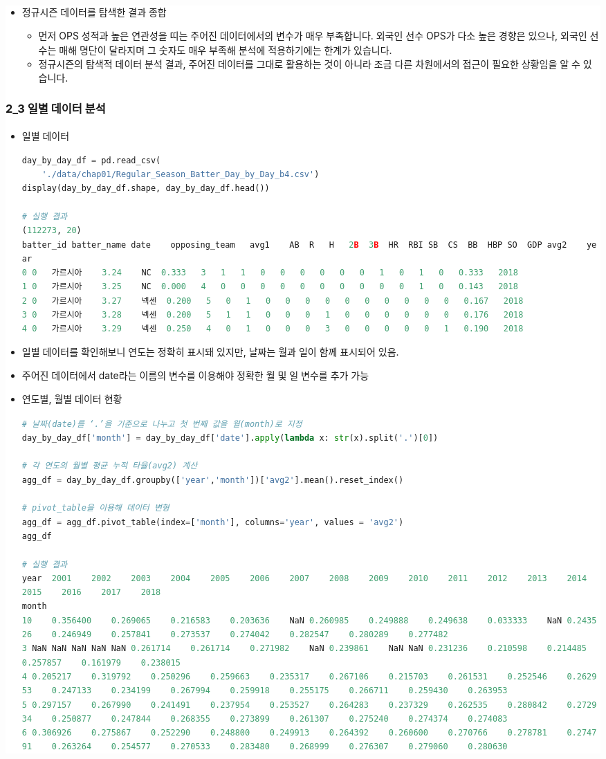 * 정규시즌 데이터를 탐색한 결과 종합

  * 먼저 OPS 성적과 높은 연관성을 띠는 주어진 데이터에서의 변수가 매우 부족합니다. 외국인 선수 OPS가 다소 높은 경향은 있으나, 외국인 선수는 매해 명단이 달라지며 그 숫자도 매우 부족해 분석에 적용하기에는 한계가 있습니다. 
  * 정규시즌의 탐색적 데이터 분석 결과, 주어진 데이터를 그대로 활용하는 것이 아니라 조금 다른 차원에서의 접근이 필요한 상황임을 알 수 있습니다.

### 2_3 일별 데이터 분석

* 일별 데이터

  ```python
  day_by_day_df = pd.read_csv(
      './data/chap01/Regular_Season_Batter_Day_by_Day_b4.csv')
  display(day_by_day_df.shape, day_by_day_df.head())
  
  # 실행 결과
  (112273, 20)
  batter_id	batter_name	date	opposing_team	avg1	AB	R	H	2B	3B	HR	RBI	SB	CS	BB	HBP	SO	GDP	avg2	year
  0	0	가르시아	3.24	NC	0.333	3	1	1	0	0	0	0	0	0	1	0	1	0	0.333	2018
  1	0	가르시아	3.25	NC	0.000	4	0	0	0	0	0	0	0	0	0	0	1	0	0.143	2018
  2	0	가르시아	3.27	넥센	0.200	5	0	1	0	0	0	0	0	0	0	0	0	0	0.167	2018
  3	0	가르시아	3.28	넥센	0.200	5	1	1	0	0	0	1	0	0	0	0	0	0	0.176	2018
  4	0	가르시아	3.29	넥센	0.250	4	0	1	0	0	0	3	0	0	0	0	0	1	0.190	2018
  ```

* 일별 데이터를 확인해보니 연도는 정확히 표시돼 있지만, 날짜는 월과 일이 함께 표시되어 있음.

* 주어진 데이터에서 date라는 이름의 변수를 이용해야 정확한 월 및 일 변수를 추가 가능

* 연도별, 월별 데이터 현황

  ```python
  # 날짜(date)를 ‘.’을 기준으로 나누고 첫 번째 값을 월(month)로 지정 
  day_by_day_df['month'] = day_by_day_df['date'].apply(lambda x: str(x).split('.')[0])
  
  # 각 연도의 월별 평균 누적 타율(avg2) 계산
  agg_df = day_by_day_df.groupby(['year','month'])['avg2'].mean().reset_index()
  
  # pivot_table을 이용해 데이터 변형
  agg_df = agg_df.pivot_table(index=['month'], columns='year', values = 'avg2')
  agg_df
  
  # 실행 결과
  year	2001	2002	2003	2004	2005	2006	2007	2008	2009	2010	2011	2012	2013	2014	2015	2016	2017	2018
  month																		
  10	0.356400	0.269065	0.216583	0.203636	NaN	0.260985	0.249888	0.249638	0.033333	NaN	0.243526	0.246949	0.257841	0.273537	0.274042	0.282547	0.280289	0.277482
  3	NaN	NaN	NaN	NaN	NaN	0.261714	0.261714	0.271982	NaN	0.239861	NaN	NaN	0.231236	0.210598	0.214485	0.257857	0.161979	0.238015
  4	0.205217	0.319792	0.250296	0.259663	0.235317	0.267106	0.215703	0.261531	0.252546	0.262953	0.247133	0.234199	0.267994	0.259918	0.255175	0.266711	0.259430	0.263953
  5	0.297157	0.267990	0.241491	0.237954	0.253527	0.264283	0.237329	0.262535	0.280842	0.272934	0.250877	0.247844	0.268355	0.273899	0.261307	0.275240	0.274374	0.274083
  6	0.306926	0.275867	0.252290	0.248800	0.249913	0.264392	0.260600	0.270766	0.278781	0.274791	0.263264	0.254577	0.270533	0.283480	0.268999	0.276307	0.279060	0.280630
  ```